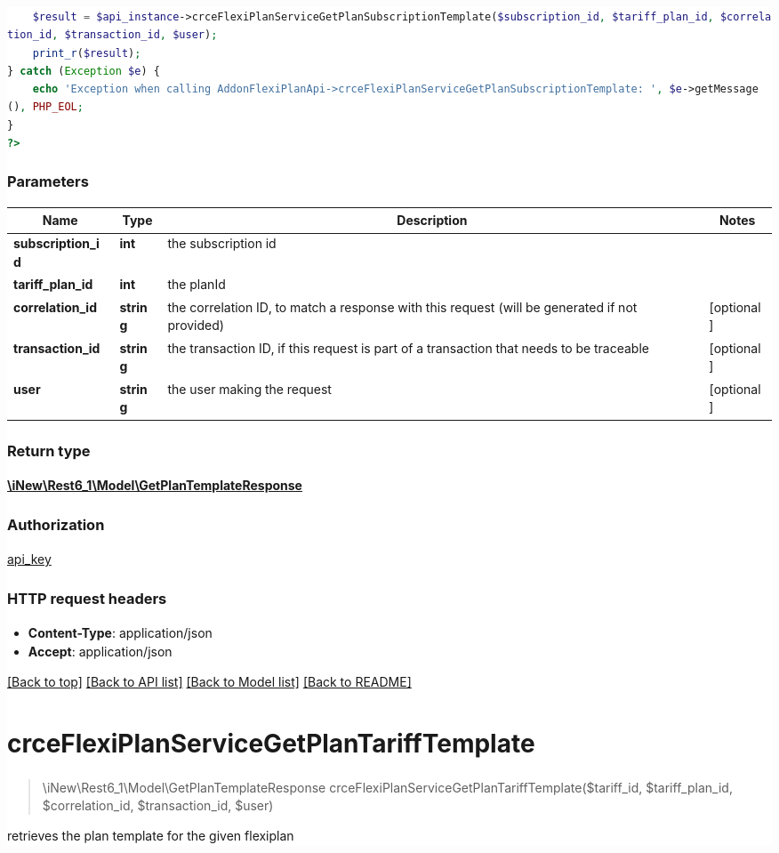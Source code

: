 ```php
    $result = $api_instance->crceFlexiPlanServiceGetPlanSubscriptionTemplate($subscription_id, $tariff_plan_id, $correlation_id, $transaction_id, $user);
    print_r($result);
} catch (Exception $e) {
    echo 'Exception when calling AddonFlexiPlanApi->crceFlexiPlanServiceGetPlanSubscriptionTemplate: ', $e->getMessage(), PHP_EOL;
}
?>
```

### Parameters

Name | Type | Description  | Notes
------------- | ------------- | ------------- | -------------
 **subscription_id** | **int**| the subscription id |
 **tariff_plan_id** | **int**| the planId |
 **correlation_id** | **string**| the correlation ID, to match a response with this request (will be generated if not provided) | [optional]
 **transaction_id** | **string**| the transaction ID, if this request is part of a transaction that needs to be traceable | [optional]
 **user** | **string**| the user making the request | [optional]

### Return type

[**\iNew\Rest6_1\Model\GetPlanTemplateResponse**](../Model/GetPlanTemplateResponse.md)

### Authorization

[api_key](../../README.md#api_key)

### HTTP request headers

 - **Content-Type**: application/json
 - **Accept**: application/json

[[Back to top]](#) [[Back to API list]](../../README.md#documentation-for-api-endpoints) [[Back to Model list]](../../README.md#documentation-for-models) [[Back to README]](../../README.md)

# **crceFlexiPlanServiceGetPlanTariffTemplate**
> \iNew\Rest6_1\Model\GetPlanTemplateResponse crceFlexiPlanServiceGetPlanTariffTemplate($tariff_id, $tariff_plan_id, $correlation_id, $transaction_id, $user)

retrieves the plan template for the given flexiplan
